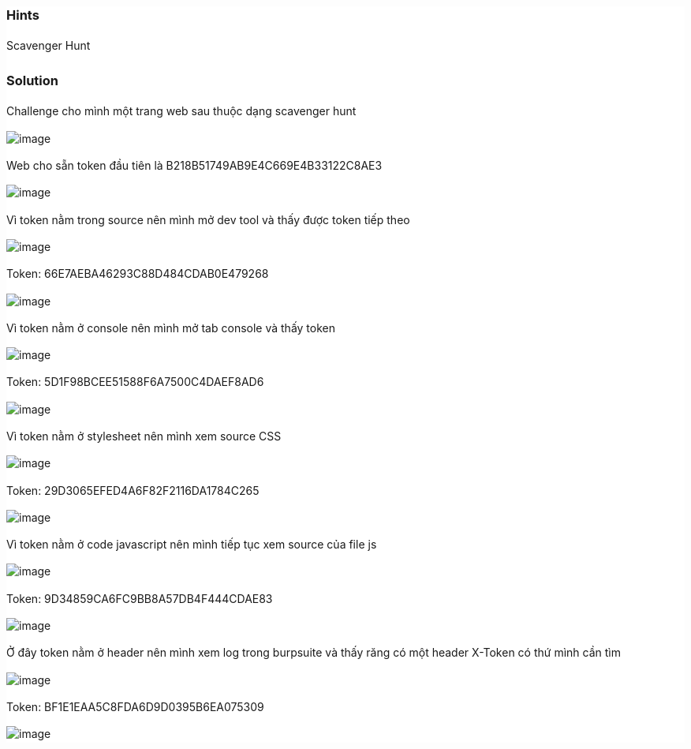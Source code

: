 ### Hints

Scavenger Hunt 

### Solution

Challenge cho mình một trang web sau thuộc dạng scavenger hunt 

![image](https://hackmd.io/_uploads/SJ-XLu4tyx.png)

Web cho sẵn token đầu tiên là B218B51749AB9E4C669E4B33122C8AE3

![image](https://hackmd.io/_uploads/ry07LuVt1l.png)

Vì token nằm trong source nên mình mở dev tool và thấy được token tiếp theo

![image](https://hackmd.io/_uploads/S1cN8OEKye.png)

Token: 66E7AEBA46293C88D484CDAB0E479268

![image](https://hackmd.io/_uploads/BJr_IOVYkl.png)

Vì token nằm ở console nên mình mở tab console và thấy token 

![image](https://hackmd.io/_uploads/BkkYLuEY1g.png)

Token: 5D1F98BCEE51588F6A7500C4DAEF8AD6

![image](https://hackmd.io/_uploads/B1E5Lu4t1e.png)

Vì token nằm ở stylesheet nên mình xem source CSS 

![image](https://hackmd.io/_uploads/rkPjLd4Y1e.png)

Token: 29D3065EFED4A6F82F2116DA1784C265

![image](https://hackmd.io/_uploads/Hyw0LdNF1l.png)

Vì token nằm ở code javascript nên mình tiếp tục xem source của file js 

![image](https://hackmd.io/_uploads/HyY3L_NYyx.png)

Token: 9D34859CA6FC9BB8A57DB4F444CDAE83

![image](https://hackmd.io/_uploads/SkyeD_EFJx.png)

Ở đây token nằm ở header nên mình xem log trong burpsuite và thấy răng có một header X-Token có thứ mình cần tìm 

![image](https://hackmd.io/_uploads/rJQ-PO4Fyl.png)

Token: BF1E1EAA5C8FDA6D9D0395B6EA075309

![image](https://hackmd.io/_uploads/H1LmvuEFke.png)
